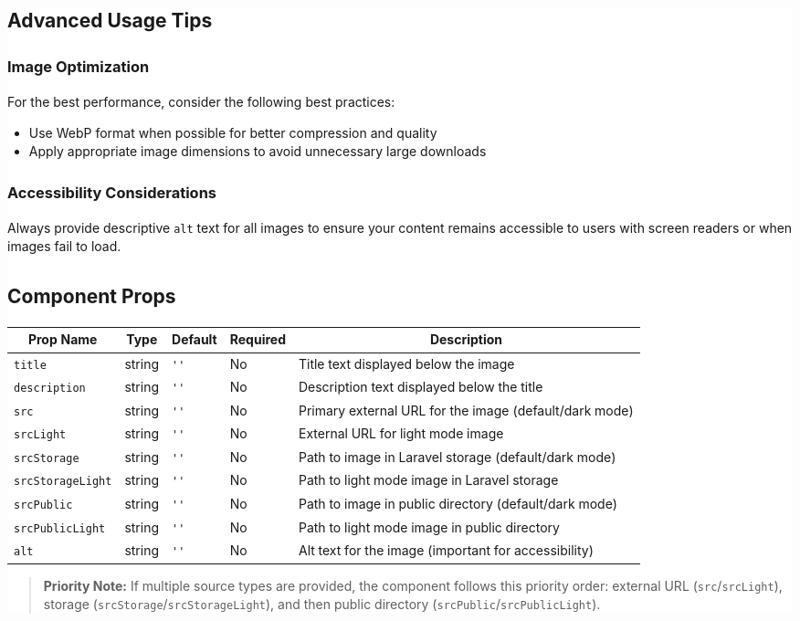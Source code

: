 ## Advanced Usage Tips

### Image Optimization

For the best performance, consider the following best practices:

- Use WebP format when possible for better compression and quality
- Apply appropriate image dimensions to avoid unnecessary large downloads

### Accessibility Considerations

Always provide descriptive `alt` text for all images to ensure your content remains accessible to users with screen readers or when images fail to load.

## Component Props

| Prop Name | Type | Default | Required | Description |
|-----------|------|---------|----------|-------------|
| `title` | string | `''` | No | Title text displayed below the image |
| `description` | string | `''` | No | Description text displayed below the title |
| `src` | string | `''` | No | Primary external URL for the image (default/dark mode) |
| `srcLight` | string | `''` | No | External URL for light mode image |
| `srcStorage` | string | `''` | No | Path to image in Laravel storage (default/dark mode) |
| `srcStorageLight` | string | `''` | No | Path to light mode image in Laravel storage |
| `srcPublic` | string | `''` | No | Path to image in public directory (default/dark mode) |
| `srcPublicLight` | string | `''` | No | Path to light mode image in public directory |
| `alt` | string | `''` | No | Alt text for the image (important for accessibility) |

> **Priority Note:** If multiple source types are provided, the component follows this priority order: external URL (`src`/`srcLight`), storage (`srcStorage`/`srcStorageLight`), and then public directory (`srcPublic`/`srcPublicLight`).
